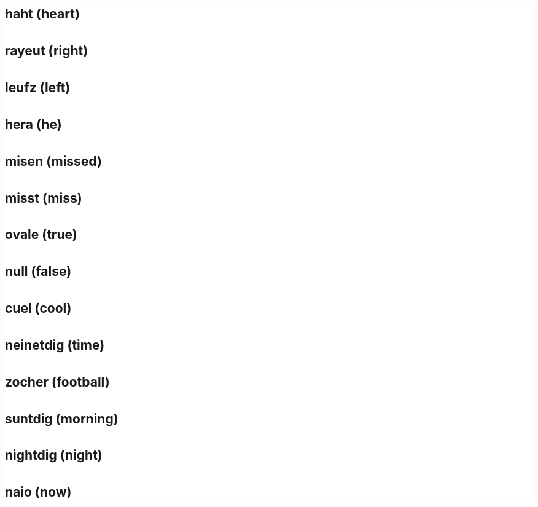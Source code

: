 

## haht (heart)



## rayeut (right)



## leufz (left)



## hera (he)



## misen (missed)



## misst (miss)



## ovale (true)



## null (false)



## cuel (cool)



## neinetdig (time)



## zocher (football)



## suntdig (morning)



## nightdig (night)



## naio (now)
